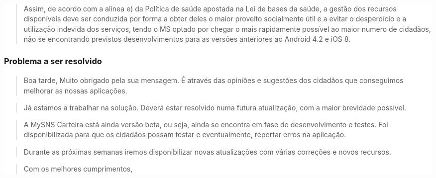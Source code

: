 >Assim, de acordo com a alínea e) da Política de saúde apostada na Lei de bases da saúde, a gestão dos recursos disponíveis deve ser conduzida por forma a obter deles o maior proveito socialmente útil e a evitar o desperdício e a utilização indevida dos serviços, tendo o MS optado por chegar o mais rapidamente possível ao maior numero de cidadãos, não se encontrando previstos desenvolvimentos para as versões anteriores ao Android 4.2 e iOS 8.

### Problema a ser resolvido
>Boa tarde, Muito obrigado pela sua mensagem. É através das opiniões e sugestões dos cidadãos que conseguimos melhorar as nossas aplicações.

>Já estamos a trabalhar na solução. Deverá estar resolvido numa futura atualização, com a maior brevidade possível.

>A MySNS Carteira está ainda versão beta, ou seja, ainda se encontra em fase de desenvolvimento e testes. Foi disponibilizada para que os cidadãos possam testar e eventualmente, reportar erros na aplicação.

>Durante as próximas semanas iremos disponibilizar novas atualizações com várias correções e novos recursos.

>Com os melhores cumprimentos,
